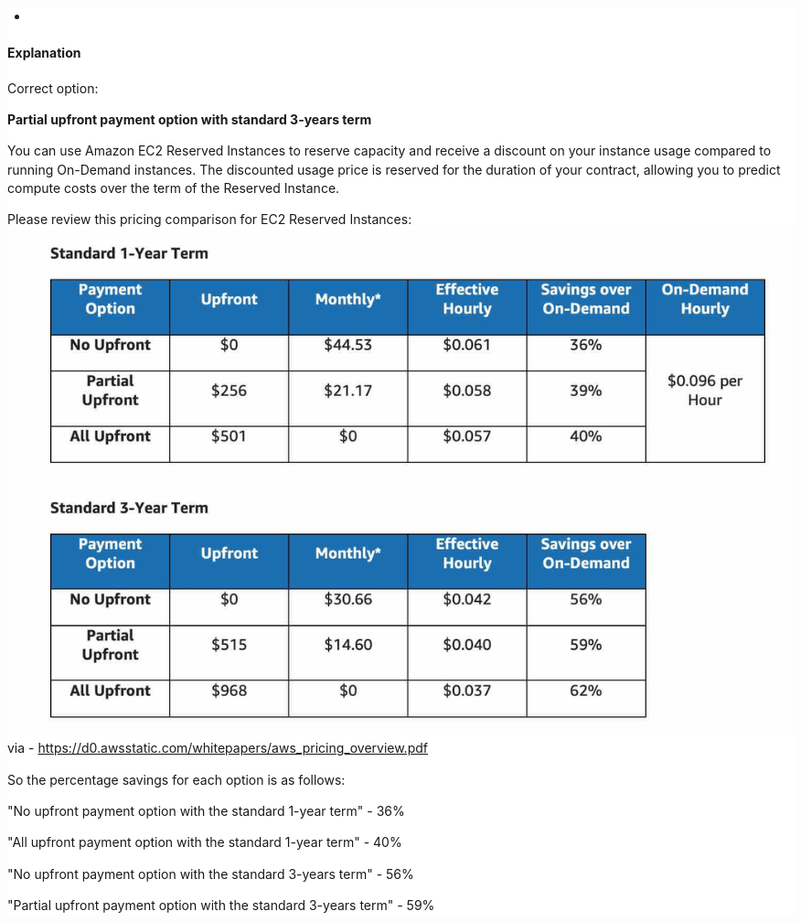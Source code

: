 - 







#### Explanation

Correct option:

**Partial upfront payment option with standard 3-years term**

You can use Amazon EC2 Reserved Instances to reserve capacity and  receive a discount on your instance usage compared to running On-Demand  instances. The discounted usage price is reserved for the duration of  your contract, allowing you to predict compute costs over the term of  the Reserved Instance.

Please review this pricing comparison for EC2 Reserved Instances: ![img](062422%20-%20AWS%20Practice%20Question%20Udemy.assets/pt1-q30-i1-20220624122309353.jpg) via - https://d0.awsstatic.com/whitepapers/aws_pricing_overview.pdf

So the percentage savings for each option is as follows:

"No upfront payment option with the standard 1-year term" - 36%

"All upfront payment option with the standard 1-year term" - 40%

"No upfront payment option with the standard 3-years term" - 56%

"Partial upfront payment option with the standard 3-years term" - 59%

